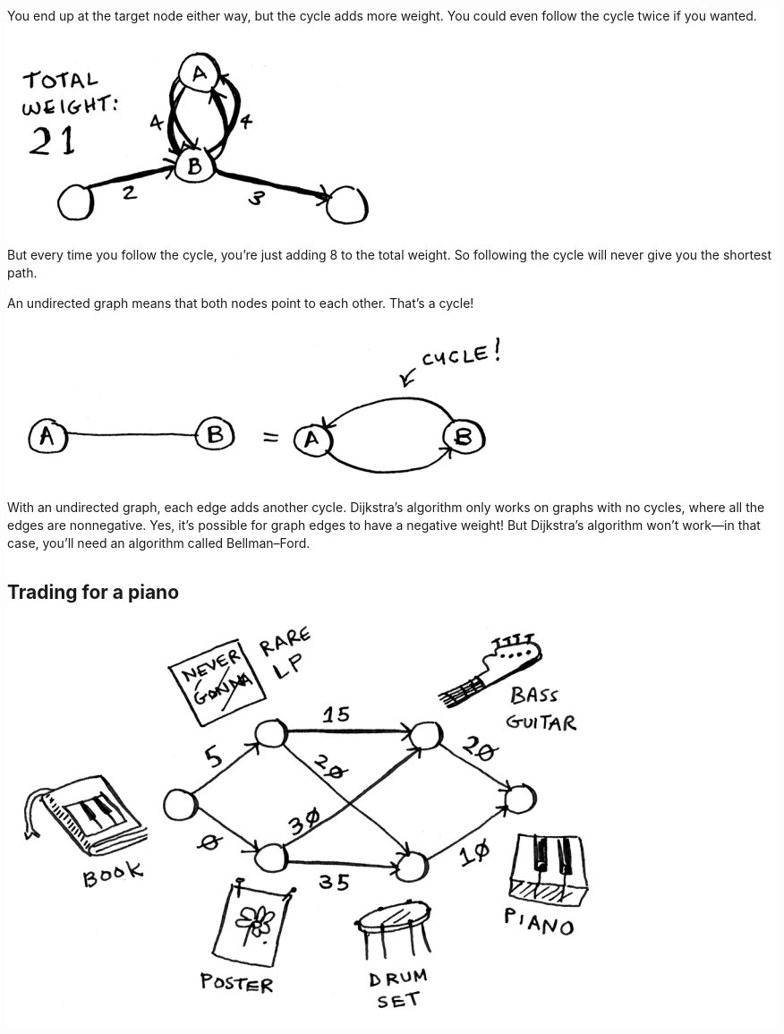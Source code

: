 You end up at the target node either way, but the cycle adds more weight. You could even follow the cycle twice if you wanted.

![](fig_10.png)

But every time you follow the cycle, you’re just adding 8 to the total weight. So following the cycle will never give you the shortest path.

An undirected graph means that both nodes point to each other. That’s a cycle!

![](fig_11.png)

With an undirected graph, each edge adds another cycle. Dijkstra’s algorithm only works on graphs with no cycles, where all the edges are nonnegative. Yes, it’s possible for graph edges to have a negative weight! But Dijkstra’s algorithm won’t work—in that case, you’ll need an algorithm called Bellman–Ford.

## Trading for a piano

![](fig_12.png)
